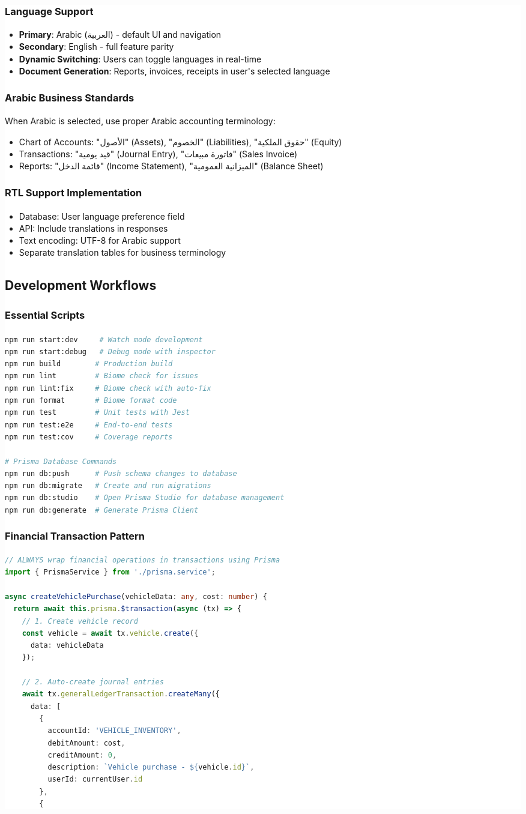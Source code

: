 ### Language Support
- **Primary**: Arabic (العربية) - default UI and navigation
- **Secondary**: English - full feature parity
- **Dynamic Switching**: Users can toggle languages in real-time
- **Document Generation**: Reports, invoices, receipts in user's selected language

### Arabic Business Standards
When Arabic is selected, use proper Arabic accounting terminology:
- Chart of Accounts: "الأصول" (Assets), "الخصوم" (Liabilities), "حقوق الملكية" (Equity)
- Transactions: "قيد يومية" (Journal Entry), "فاتورة مبيعات" (Sales Invoice)  
- Reports: "قائمة الدخل" (Income Statement), "الميزانية العمومية" (Balance Sheet)

### RTL Support Implementation
- Database: User language preference field
- API: Include translations in responses
- Text encoding: UTF-8 for Arabic support
- Separate translation tables for business terminology

## Development Workflows

### Essential Scripts
```bash
npm run start:dev     # Watch mode development
npm run start:debug   # Debug mode with inspector  
npm run build        # Production build
npm run lint         # Biome check for issues
npm run lint:fix     # Biome check with auto-fix
npm run format       # Biome format code
npm run test         # Unit tests with Jest
npm run test:e2e     # End-to-end tests
npm run test:cov     # Coverage reports

# Prisma Database Commands
npm run db:push      # Push schema changes to database
npm run db:migrate   # Create and run migrations
npm run db:studio    # Open Prisma Studio for database management
npm run db:generate  # Generate Prisma Client
```

### Financial Transaction Pattern
```typescript
// ALWAYS wrap financial operations in transactions using Prisma
import { PrismaService } from './prisma.service';

async createVehiclePurchase(vehicleData: any, cost: number) {
  return await this.prisma.$transaction(async (tx) => {
    // 1. Create vehicle record
    const vehicle = await tx.vehicle.create({
      data: vehicleData
    });
    
    // 2. Auto-create journal entries
    await tx.generalLedgerTransaction.createMany({
      data: [
        {
          accountId: 'VEHICLE_INVENTORY',
          debitAmount: cost,
          creditAmount: 0,
          description: `Vehicle purchase - ${vehicle.id}`,
          userId: currentUser.id
        },
        {
```